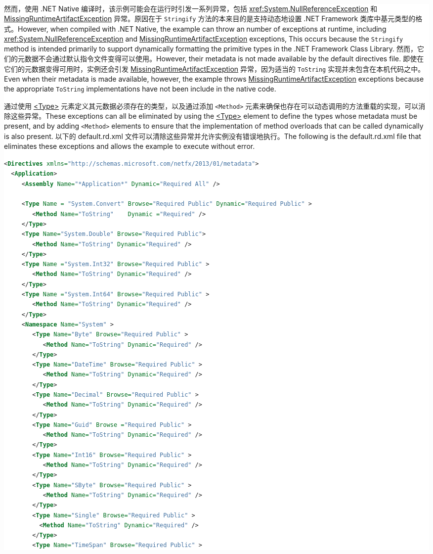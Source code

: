  <span data-ttu-id="ab2fe-170">然而，使用 .NET Native 编译时，该示例可能会在运行时引发一系列异常，包括 <xref:System.NullReferenceException> 和 [MissingRuntimeArtifactException](missingruntimeartifactexception-class-net-native.md) 异常。原因在于 `Stringify` 方法的本来目的是支持动态地设置 .NET Framework 类库中基元类型的格式。</span><span class="sxs-lookup"><span data-stu-id="ab2fe-170">However, when compiled with .NET Native, the example can throw an number of exceptions at runtime, including <xref:System.NullReferenceException> and [MissingRuntimeArtifactException](missingruntimeartifactexception-class-net-native.md) exceptions, This occurs because the `Stringify` method is intended primarily to support dynamically formatting the primitive types in the .NET Framework Class Library.</span></span> <span data-ttu-id="ab2fe-171">然而，它们的元数据不会通过默认指令文件变得可以使用。</span><span class="sxs-lookup"><span data-stu-id="ab2fe-171">However, their metadata is not made available by the default directives file.</span></span> <span data-ttu-id="ab2fe-172">即使在它们的元数据变得可用时，实例还会引发 [MissingRuntimeArtifactException](missingruntimeartifactexception-class-net-native.md) 异常，因为适当的 `ToString` 实现并未包含在本机代码之中。</span><span class="sxs-lookup"><span data-stu-id="ab2fe-172">Even when their metadata is made available, however, the example throws [MissingRuntimeArtifactException](missingruntimeartifactexception-class-net-native.md) exceptions because the appropriate `ToString` implementations have not been include in the native code.</span></span>  
  
 <span data-ttu-id="ab2fe-173">通过使用 [\<Type>](type-element-net-native.md) 元素定义其元数据必须存在的类型，以及通过添加 `<Method>` 元素来确保也存在可以动态调用的方法重载的实现，可以消除这些异常。</span><span class="sxs-lookup"><span data-stu-id="ab2fe-173">These exceptions can all be eliminated by using the [\<Type>](type-element-net-native.md) element to define the types whose metadata must be present, and by adding `<Method>` elements to ensure that the implementation of method overloads that can be called dynamically is also present.</span></span> <span data-ttu-id="ab2fe-174">以下的 default.rd.xml 文件可以清除这些异常并允许实例没有错误地执行。</span><span class="sxs-lookup"><span data-stu-id="ab2fe-174">The following is the default.rd.xml file that eliminates these exceptions and allows the example to execute without error.</span></span>  
  
```xml  
<Directives xmlns="http://schemas.microsoft.com/netfx/2013/01/metadata">  
  <Application>  
     <Assembly Name="*Application*" Dynamic="Required All" />  
  
     <Type Name = "System.Convert" Browse="Required Public" Dynamic="Required Public" >  
        <Method Name="ToString"    Dynamic ="Required" />  
     </Type>  
     <Type Name="System.Double" Browse="Required Public">  
        <Method Name="ToString" Dynamic="Required" />  
     </Type>  
     <Type Name ="System.Int32" Browse="Required Public" >  
        <Method Name="ToString" Dynamic="Required" />  
     </Type>  
     <Type Name ="System.Int64" Browse="Required Public" >  
        <Method Name="ToString" Dynamic="Required" />  
     </Type>  
     <Namespace Name="System" >  
        <Type Name="Byte" Browse="Required Public" >  
           <Method Name="ToString" Dynamic="Required" />  
        </Type>  
        <Type Name="DateTime" Browse="Required Public" >  
           <Method Name="ToString" Dynamic="Required" />  
        </Type>  
        <Type Name="Decimal" Browse="Required Public" >  
           <Method Name="ToString" Dynamic="Required" />  
        </Type>  
        <Type Name="Guid" Browse ="Required Public" >  
           <Method Name="ToString" Dynamic="Required" />  
        </Type>  
        <Type Name="Int16" Browse="Required Public" >  
           <Method Name="ToString" Dynamic="Required" />  
        </Type>  
        <Type Name="SByte" Browse="Required Public" >  
           <Method Name="ToString" Dynamic="Required" />  
        </Type>  
        <Type Name="Single" Browse="Required Public" >  
          <Method Name="ToString" Dynamic="Required" />
        </Type>  
        <Type Name="TimeSpan" Browse="Required Public" >  
```